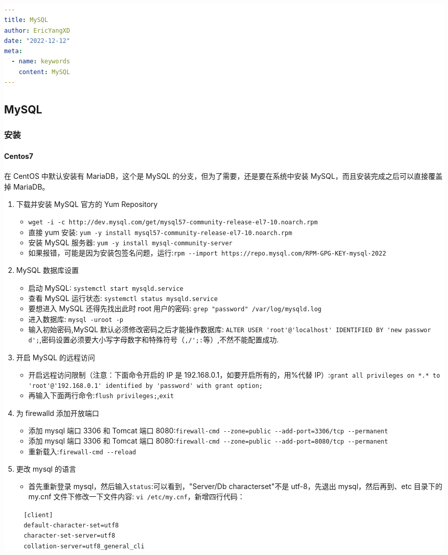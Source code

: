 ```yaml
---
title: MySQL
author: EricYangXD
date: "2022-12-12"
meta:
  - name: keywords
    content: MySQL
---
```


## MySQL

### 安装

#### Centos7

在 CentOS 中默认安装有 MariaDB，这个是 MySQL 的分支，但为了需要，还是要在系统中安装 MySQL，而且安装完成之后可以直接覆盖掉 MariaDB。

1. 下载并安装 MySQL 官方的 Yum Repository
   - `wget -i -c http://dev.mysql.com/get/mysql57-community-release-el7-10.noarch.rpm`
   - 直接 yum 安装: `yum -y install mysql57-community-release-el7-10.noarch.rpm`
   - 安装 MySQL 服务器: `yum -y install mysql-community-server`
   - 如果报错，可能是因为安装包签名问题，运行:`rpm --import https://repo.mysql.com/RPM-GPG-KEY-mysql-2022`
2. MySQL 数据库设置

   - 启动 MySQL: `systemctl start mysqld.service`
   - 查看 MySQL 运行状态: `systemctl status mysqld.service`
   - 要想进入 MySQL 还得先找出此时 root 用户的密码: `grep "password" /var/log/mysqld.log`
   - 进入数据库: `mysql -uroot -p`
   - 输入初始密码,MySQL 默认必须修改密码之后才能操作数据库: `ALTER USER 'root'@'localhost' IDENTIFIED BY 'new password';`,密码设置必须要大小写字母数字和特殊符号（`,/';:`等）,不然不能配置成功.

3. 开启 MySQL 的远程访问

   - 开启远程访问限制（注意：下面命令开启的 IP 是 192.168.0.1，如要开启所有的，用%代替 IP）:`grant all privileges on *.* to 'root'@'192.168.0.1' identified by 'password' with grant option;`
   - 再输入下面两行命令:`flush privileges;`,`exit`

4. 为 firewalld 添加开放端口

   - 添加 mysql 端口 3306 和 Tomcat 端口 8080:`firewall-cmd --zone=public --add-port=3306/tcp --permanent`
   - 添加 mysql 端口 3306 和 Tomcat 端口 8080:`firewall-cmd --zone=public --add-port=8080/tcp --permanent`
   - 重新载入:`firewall-cmd --reload`

5. 更改 mysql 的语言

   - 首先重新登录 mysql，然后输入`status`:可以看到，"Server/Db characterset"不是 utf-8，先退出 mysql，然后再到、etc 目录下的 my.cnf 文件下修改一下文件内容: `vi /etc/my.cnf`，新增四行代码：

   ```bash
     [client]
     default-character-set=utf8
     character-set-server=utf8
     collation-server=utf8_general_cli
   ```
